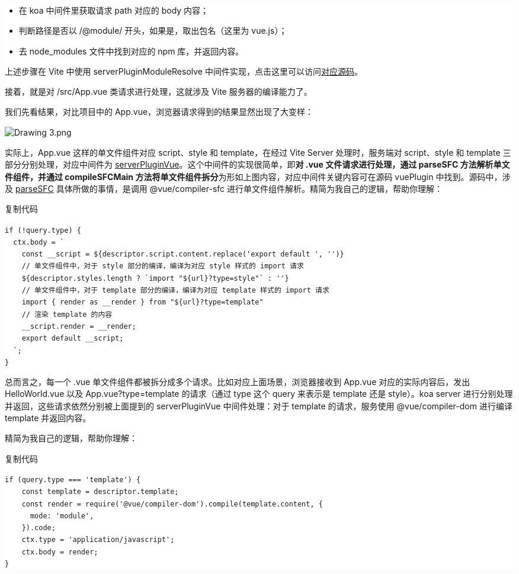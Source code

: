 +   在 koa 中间件里获取请求 path 对应的 body 内容；

+   判断路径是否以 /@module/ 开头，如果是，取出包名（这里为 vue.js）；

+   去 node\_modules 文件中找到对应的 npm 库，并返回内容。


上述步骤在 Vite 中使用 serverPluginModuleResolve 中间件实现，点击这里可以访问[对应源码](https://github.com/vitejs/vite/blob/c3ef4f64ec09c6916f4e6b9764362a23843b98b6/src/node/server/serverPluginModuleResolve.ts#L22)。

接着，就是对 /src/App.vue 类请求进行处理，这就涉及 Vite 服务器的编译能力了。

我们先看结果，对比项目中的 App.vue，浏览器请求得到的结果显然出现了大变样：

![Drawing 3.png](https://s0.lgstatic.com/i/image/M00/8B/C6/Ciqc1F_gYEGAL6S2AASUUhepUGQ785.png)

实际上，App.vue 这样的单文件组件对应 script、style 和 template，在经过 Vite Server 处理时，服务端对 script、style 和 template 三部分分别处理，对应中间件为 [serverPluginVue](https://github.com/vitejs/vite/blob/c3ef4f64ec09c6916f4e6b9764362a23843b98b6/src/node/server/serverPluginVue.ts)。这个中间件的实现很简单，即**对 .vue 文件请求进行处理，通过 parseSFC 方法解析单文件组件，并通过 compileSFCMain 方法将单文件组件拆分**为形如上图内容，对应中间件关键内容可在源码 vuePlugin 中找到。源码中，涉及 [parseSFC](https://github.com/vitejs/vite/blob/c3ef4f64ec09c6916f4e6b9764362a23843b98b6/src/node/server/serverPluginVue.ts#L377) 具体所做的事情，是调用 @vue/compiler-sfc 进行单文件组件解析。精简为我自己的逻辑，帮助你理解：

复制代码

```auto
if (!query.type) {
  ctx.body = `
    const __script = ${descriptor.script.content.replace('export default ', '')}
    // 单文件组件中，对于 style 部分的编译，编译为对应 style 样式的 import 请求
    ${descriptor.styles.length ? `import "${url}?type=style"` : ''}
    // 单文件组件中，对于 template 部分的编译，编译为对应 template 样式的 import 请求
    import { render as __render } from "${url}?type=template"
    // 渲染 template 的内容
    __script.render = __render;
    export default __script;
  `;
}
```

总而言之，每一个 .vue 单文件组件都被拆分成多个请求。比如对应上面场景，浏览器接收到 App.vue 对应的实际内容后，发出 HelloWorld.vue 以及 App.vue?type=template 的请求（通过 type 这个 query 来表示是 template 还是 style）。koa server 进行分别处理并返回，这些请求依然分别被上面提到的 serverPluginVue 中间件处理：对于 template 的请求，服务使用 @vue/compiler-dom 进行编译 template 并返回内容。

精简为我自己的逻辑，帮助你理解：

复制代码

```auto
if (query.type === 'template') {
	const template = descriptor.template;
	const render = require('@vue/compiler-dom').compile(template.content, {
	  mode: 'module',
	}).code;
	ctx.type = 'application/javascript';
	ctx.body = render;
}
```
